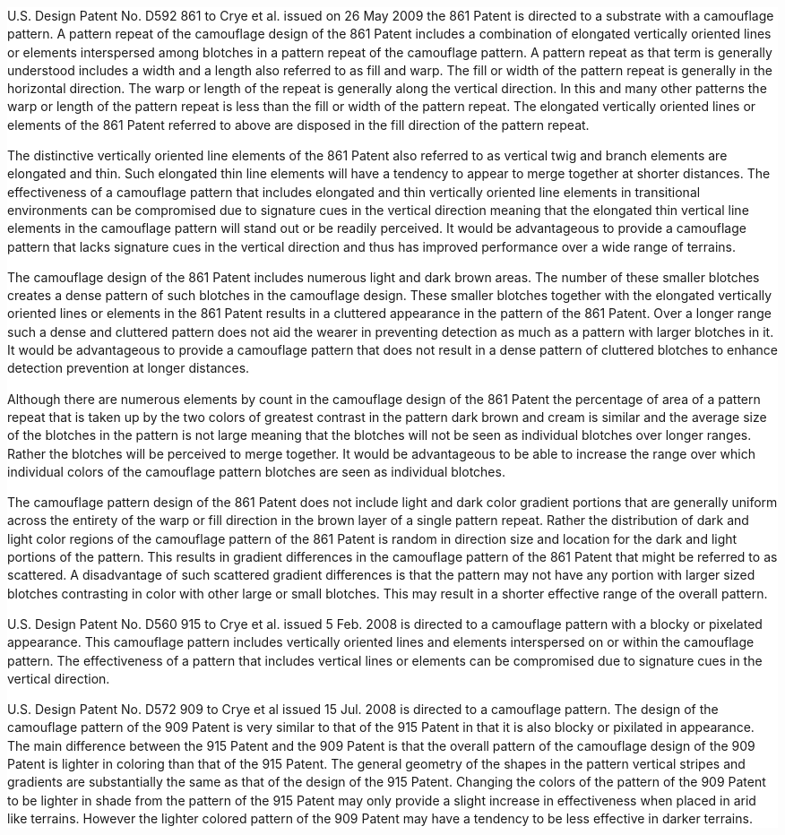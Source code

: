 U.S. Design Patent No. D592 861 to Crye et al. issued on 26 May 2009 the 861 Patent is directed to a substrate with a camouflage pattern. A pattern repeat of the camouflage design of the 861 Patent includes a combination of elongated vertically oriented lines or elements interspersed among blotches in a pattern repeat of the camouflage pattern. A pattern repeat as that term is generally understood includes a width and a length also referred to as fill and warp. The fill or width of the pattern repeat is generally in the horizontal direction. The warp or length of the repeat is generally along the vertical direction. In this and many other patterns the warp or length of the pattern repeat is less than the fill or width of the pattern repeat. The elongated vertically oriented lines or elements of the 861 Patent referred to above are disposed in the fill direction of the pattern repeat.

The distinctive vertically oriented line elements of the 861 Patent also referred to as vertical twig and branch elements are elongated and thin. Such elongated thin line elements will have a tendency to appear to merge together at shorter distances. The effectiveness of a camouflage pattern that includes elongated and thin vertically oriented line elements in transitional environments can be compromised due to signature cues in the vertical direction meaning that the elongated thin vertical line elements in the camouflage pattern will stand out or be readily perceived. It would be advantageous to provide a camouflage pattern that lacks signature cues in the vertical direction and thus has improved performance over a wide range of terrains.

The camouflage design of the 861 Patent includes numerous light and dark brown areas. The number of these smaller blotches creates a dense pattern of such blotches in the camouflage design. These smaller blotches together with the elongated vertically oriented lines or elements in the 861 Patent results in a cluttered appearance in the pattern of the 861 Patent. Over a longer range such a dense and cluttered pattern does not aid the wearer in preventing detection as much as a pattern with larger blotches in it. It would be advantageous to provide a camouflage pattern that does not result in a dense pattern of cluttered blotches to enhance detection prevention at longer distances.

Although there are numerous elements by count in the camouflage design of the 861 Patent the percentage of area of a pattern repeat that is taken up by the two colors of greatest contrast in the pattern dark brown and cream is similar and the average size of the blotches in the pattern is not large meaning that the blotches will not be seen as individual blotches over longer ranges. Rather the blotches will be perceived to merge together. It would be advantageous to be able to increase the range over which individual colors of the camouflage pattern blotches are seen as individual blotches.

The camouflage pattern design of the 861 Patent does not include light and dark color gradient portions that are generally uniform across the entirety of the warp or fill direction in the brown layer of a single pattern repeat. Rather the distribution of dark and light color regions of the camouflage pattern of the 861 Patent is random in direction size and location for the dark and light portions of the pattern. This results in gradient differences in the camouflage pattern of the 861 Patent that might be referred to as scattered. A disadvantage of such scattered gradient differences is that the pattern may not have any portion with larger sized blotches contrasting in color with other large or small blotches. This may result in a shorter effective range of the overall pattern.

U.S. Design Patent No. D560 915 to Crye et al. issued 5 Feb. 2008 is directed to a camouflage pattern with a blocky or pixelated appearance. This camouflage pattern includes vertically oriented lines and elements interspersed on or within the camouflage pattern. The effectiveness of a pattern that includes vertical lines or elements can be compromised due to signature cues in the vertical direction.

U.S. Design Patent No. D572 909 to Crye et al issued 15 Jul. 2008 is directed to a camouflage pattern. The design of the camouflage pattern of the 909 Patent is very similar to that of the 915 Patent in that it is also blocky or pixilated in appearance. The main difference between the 915 Patent and the 909 Patent is that the overall pattern of the camouflage design of the 909 Patent is lighter in coloring than that of the 915 Patent. The general geometry of the shapes in the pattern vertical stripes and gradients are substantially the same as that of the design of the 915 Patent. Changing the colors of the pattern of the 909 Patent to be lighter in shade from the pattern of the 915 Patent may only provide a slight increase in effectiveness when placed in arid like terrains. However the lighter colored pattern of the 909 Patent may have a tendency to be less effective in darker terrains.
